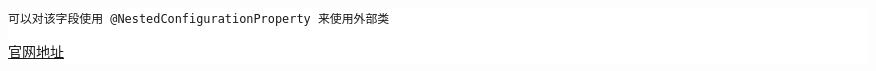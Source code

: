 ```
可以对该字段使用 @NestedConfigurationProperty 来使用外部类
```





[官网地址](https://docs.spring.io/spring-boot/docs/2.3.1.RELEASE/reference/html/appendix-configuration-metadata.html)



